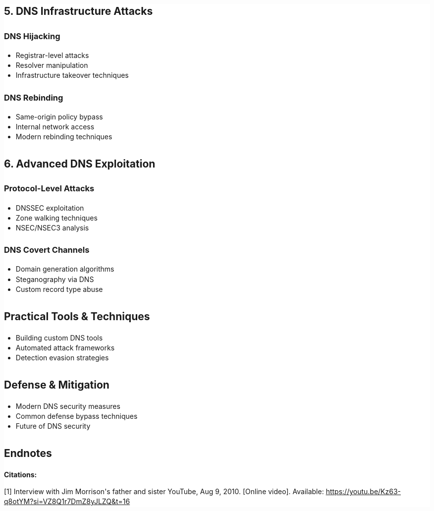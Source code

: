 ## 5. DNS Infrastructure Attacks
### DNS Hijacking
- Registrar-level attacks
- Resolver manipulation
- Infrastructure takeover techniques

### DNS Rebinding
- Same-origin policy bypass
- Internal network access
- Modern rebinding techniques

## 6. Advanced DNS Exploitation
### Protocol-Level Attacks
- DNSSEC exploitation
- Zone walking techniques
- NSEC/NSEC3 analysis

### DNS Covert Channels
- Domain generation algorithms
- Steganography via DNS
- Custom record type abuse

## Practical Tools & Techniques
- Building custom DNS tools
- Automated attack frameworks
- Detection evasion strategies

## Defense & Mitigation
- Modern DNS security measures
- Common defense bypass techniques
- Future of DNS security

## Endnotes

**Citations:**

[1] Interview with Jim Morrison's father and sister YouTube, Aug 9, 2010. [Online video]. Available: https://youtu.be/Kz63-q8otYM?si=VZ8Q1r7DmZ8yJLZQ&t=16
